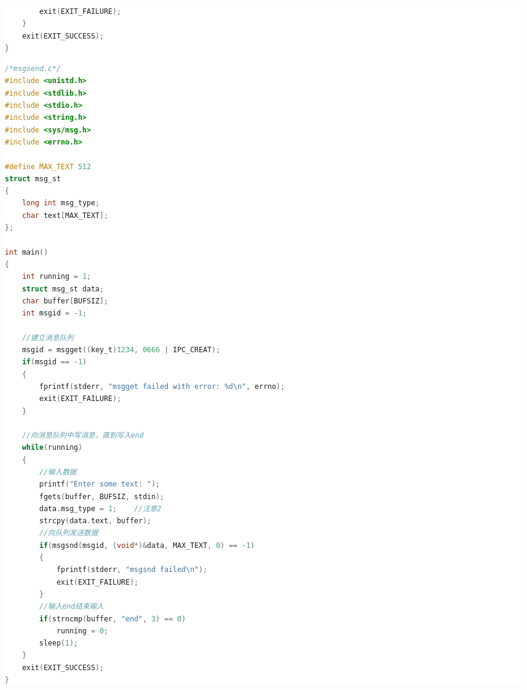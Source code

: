 ~~~c
		exit(EXIT_FAILURE);
	}
	exit(EXIT_SUCCESS);
}
~~~

~~~c
/*msgsend.c*/
#include <unistd.h>
#include <stdlib.h>
#include <stdio.h>
#include <string.h>
#include <sys/msg.h>
#include <errno.h>

#define MAX_TEXT 512
struct msg_st
{
	long int msg_type;
	char text[MAX_TEXT];
};

int main()
{
	int running = 1;
	struct msg_st data;
	char buffer[BUFSIZ];
	int msgid = -1;

	//建立消息队列
	msgid = msgget((key_t)1234, 0666 | IPC_CREAT);
	if(msgid == -1)
	{
		fprintf(stderr, "msgget failed with error: %d\n", errno);
		exit(EXIT_FAILURE);
	}

	//向消息队列中写消息，直到写入end
	while(running)
	{
		//输入数据
		printf("Enter some text: ");
		fgets(buffer, BUFSIZ, stdin);
		data.msg_type = 1;    //注意2
		strcpy(data.text, buffer);
		//向队列发送数据
		if(msgsnd(msgid, (void*)&data, MAX_TEXT, 0) == -1)
		{
			fprintf(stderr, "msgsnd failed\n");
			exit(EXIT_FAILURE);
		}
		//输入end结束输入
		if(strncmp(buffer, "end", 3) == 0)
			running = 0;
		sleep(1);
	}
	exit(EXIT_SUCCESS);
}
~~~
